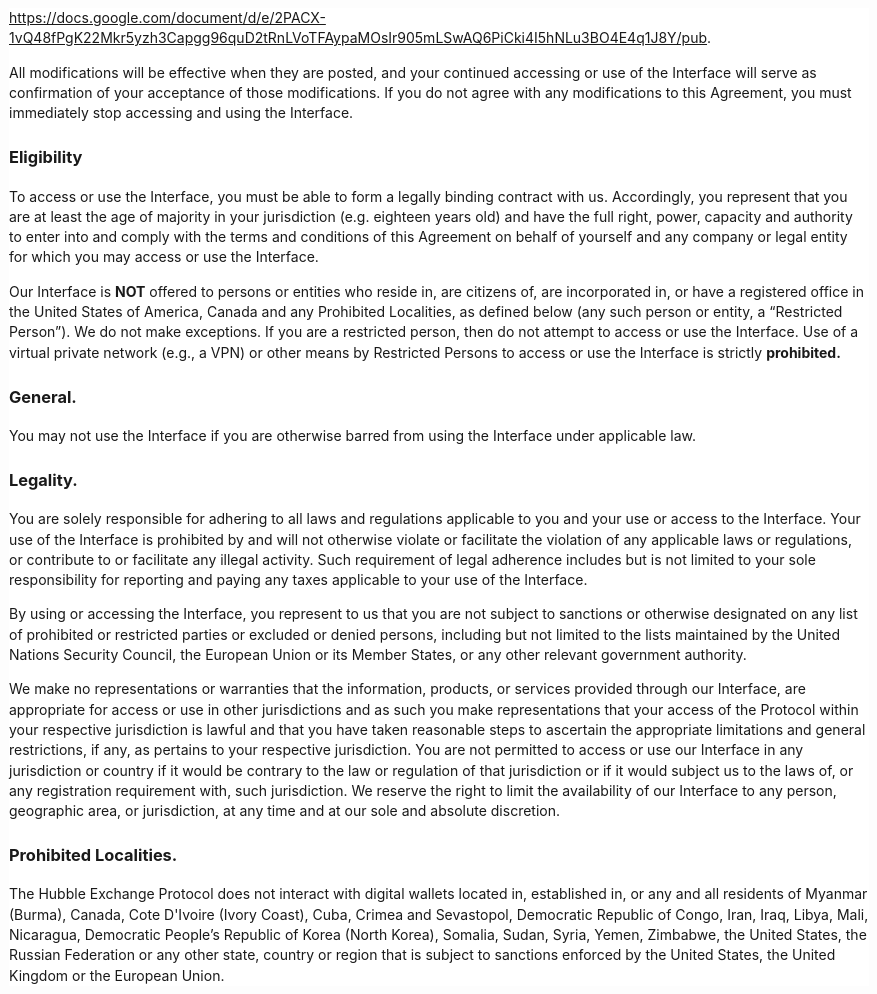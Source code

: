 https://docs.google.com/document/d/e/2PACX-1vQ48fPgK22Mkr5yzh3Capgg96quD2tRnLVoTFAypaMOsIr905mLSwAQ6PiCki4I5hNLu3BO4E4q1J8Y/pub.

All modifications will be effective when they are posted, and your continued accessing or use of the Interface will serve as confirmation of your acceptance of those modifications. If you do not agree with any modifications to this Agreement, you must immediately stop accessing and using the Interface.

### Eligibility
To access or use the Interface, you must be able to form a legally binding contract with us. Accordingly, you represent that you are at least the age of majority in your jurisdiction (e.g. eighteen years old) and have the full right, power, capacity and authority to enter into and comply with the terms and conditions of this Agreement on behalf of yourself and any company or legal entity for which you may access or use the Interface.

Our Interface is <b>NOT</b> offered to persons or entities who reside in, are citizens of, are incorporated in, or have a registered office in the United States of America, Canada and any Prohibited Localities, as defined below (any such person or entity, a “Restricted Person”). We do not make exceptions. If you are a restricted person, then do not attempt to access or use the Interface. Use of a virtual private network (e.g., a VPN) or other means by Restricted Persons to access or use the Interface is strictly <b>prohibited.</b>

### General. 
You may not use the Interface if you are otherwise barred from using the Interface under applicable law.

### Legality.
You are solely responsible for adhering to all laws and regulations applicable to you and your use or access to the Interface. Your use of the Interface is prohibited by and will not otherwise violate or facilitate the violation of any applicable laws or regulations, or contribute to or facilitate any illegal activity. Such requirement of legal adherence includes but is not limited to your sole responsibility for reporting and paying any taxes applicable to your use of the Interface.

By using or accessing the Interface, you represent to us that you are not subject to sanctions or otherwise designated on any list of prohibited or restricted parties or excluded or denied persons, including but not limited to the lists maintained by the United Nations Security Council, the European Union or its Member States, or any other relevant government authority.

We make no representations or warranties that the information, products, or services provided through our Interface, are appropriate for access or use in other jurisdictions and as such you make representations that your access of the Protocol within your respective jurisdiction is lawful and that you have taken reasonable steps to ascertain the appropriate limitations and general restrictions, if any, as pertains to your respective jurisdiction. You are not permitted to access or use our Interface in any jurisdiction or country if it would be contrary to the law or regulation of that jurisdiction or if it would subject us to the laws of, or any registration requirement with, such jurisdiction. We reserve the right to limit the availability of our Interface to any person, geographic area, or jurisdiction, at any time and at our sole and absolute discretion.


### Prohibited Localities.
The Hubble Exchange Protocol does not interact with digital wallets located in, established in, or any and all residents of Myanmar (Burma), Canada, Cote D'Ivoire (Ivory Coast), Cuba, Crimea and Sevastopol, Democratic Republic of Congo, Iran, Iraq, Libya, Mali, Nicaragua, Democratic People’s Republic of Korea (North Korea), Somalia, Sudan, Syria, Yemen, Zimbabwe, the United States, the Russian Federation or any other state, country or region that is subject to sanctions enforced by the United States, the United Kingdom or the European Union.
